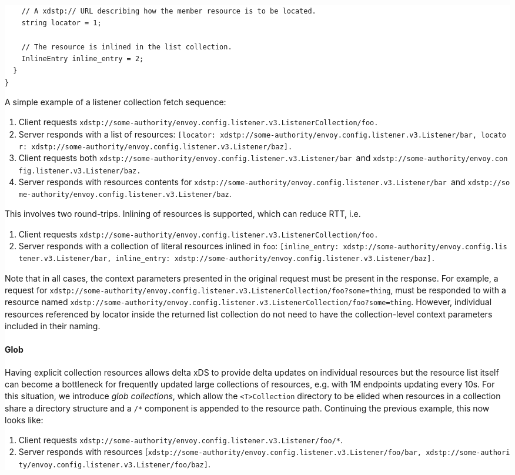 ```
    // A xdstp:// URL describing how the member resource is to be located.
    string locator = 1;

    // The resource is inlined in the list collection.
    InlineEntry inline_entry = 2;
  }
}
```

A simple example of a listener collection fetch sequence:

1. Client requests `xdstp://some-authority/envoy.config.listener.v3.ListenerCollection/foo.`
2. Server responds with a list of resources: `[locator:
   xdstp://some-authority/envoy.config.listener.v3.Listener/bar, locator:
   xdstp://some-authority/envoy.config.listener.v3.Listener/baz].`
3. Client requests both
   `xdstp://some-authority/envoy.config.listener.v3.Listener/bar `and
   `xdstp://some-authority/envoy.config.listener.v3.Listener/baz.`
4. Server responds with resources contents for
   `xdstp://some-authority/envoy.config.listener.v3.Listener/bar `and
   `xdstp://some-authority/envoy.config.listener.v3.Listener/baz`.

This involves two round-trips. Inlining of resources is supported, which can reduce RTT, i.e.

1. Client requests `xdstp://some-authority/envoy.config.listener.v3.ListenerCollection/foo.`
2. Server responds with a collection of literal resources inlined in `foo`:
   `[inline_entry: xdstp://some-authority/envoy.config.listener.v3.Listener/bar,
   inline_entry: xdstp://some-authority/envoy.config.listener.v3.Listener/baz].`

Note that in all cases, the context parameters presented in the original request
must be present in the response. For example, a request for
`xdstp://some-authority/envoy.config.listener.v3.ListenerCollection/foo?some=thing`, must
be responded to with a resource named
`xdstp://some-authority/envoy.config.listener.v3.ListenerCollection/foo?some=thing`.
However, individual resources referenced by locator inside the returned list
collection do not need to have the collection-level context parameters included
in their naming.

#### Glob

Having explicit collection resources allows delta xDS to provide delta updates
on individual resources but the resource list itself can become a bottleneck for
frequently updated large collections of resources, e.g. with 1M endpoints updating
every 10s.  For this situation, we introduce *glob
collections*, which allow the `<T>Collection` directory to be elided when
resources in a collection share a directory structure and a `/*` component is appended to
the resource path. Continuing the previous example, this now looks like:

1. Client requests
   `xdstp://some-authority/envoy.config.listener.v3.Listener/foo/*`.
2. Server responds with resources
   [`xdstp://some-authority/envoy.config.listener.v3.Listener/foo/bar,
   xdstp://some-authority/envoy.config.listener.v3.Listener/foo/baz]`.
